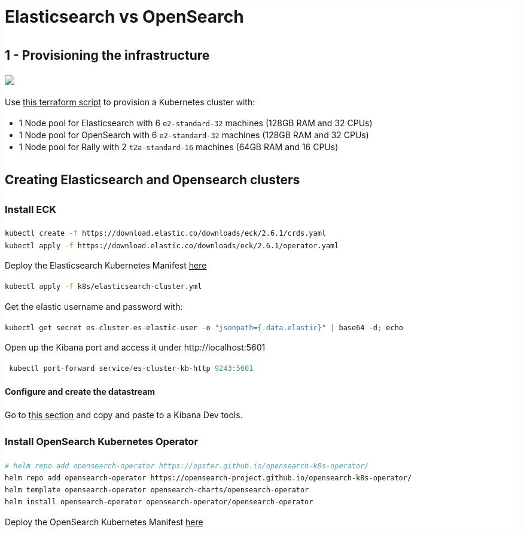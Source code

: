 
# Elasticsearch vs OpenSearch

## 1 - Provisioning the infrastructure

<img src="screenshots/diagram.drawio.png">


Use [this terraform script](./terraform/main.tf) to provision a Kubernetes cluster with:
- 1 Node pool for Elasticsearch with 6 `e2-standard-32` machines (128GB RAM and 32 CPUs)
- 1 Node pool for OpenSearch with 6 `e2-standard-32` machines (128GB RAM and 32 CPUs)
- 1 Node pool for Rally with 2 `t2a-standard-16` machines (64GB RAM and 16 CPUs)


## Creating Elasticsearch and Opensearch clusters

### Install ECK

```bash
kubectl create -f https://download.elastic.co/downloads/eck/2.6.1/crds.yaml
kubectl apply -f https://download.elastic.co/downloads/eck/2.6.1/operator.yaml
```

Deploy the Elasticsearch Kubernetes Manifest [here](./k8s/elasticsearch-cluster.yml)

```bash
kubectl apply -f k8s/elasticsearch-cluster.yml
```

Get the elastic username and password with:

```c
kubectl get secret es-cluster-es-elastic-user -o "jsonpath={.data.elastic}" | base64 -d; echo
```

Open up the Kibana port and access it under http://localhost:5601

```c
 kubectl port-forward service/es-cluster-kb-http 9243:5601
```

#### Configure and create the datastream

Go to [this section](./datastreams/elasticsearch.md) and copy and paste to a Kibana Dev tools.

### Install OpenSearch Kubernetes Operator
```bash
# helm repo add opensearch-operator https://opster.github.io/opensearch-k8s-operator/
helm repo add opensearch-operator https://opensearch-project.github.io/opensearch-k8s-operator/
helm template opensearch-operator opensearch-charts/opensearch-operator
helm install opensearch-operator opensearch-operator/opensearch-operator

```

Deploy the OpenSearch Kubernetes Manifest [here](./k8s/opensearch-cluster.yml)
